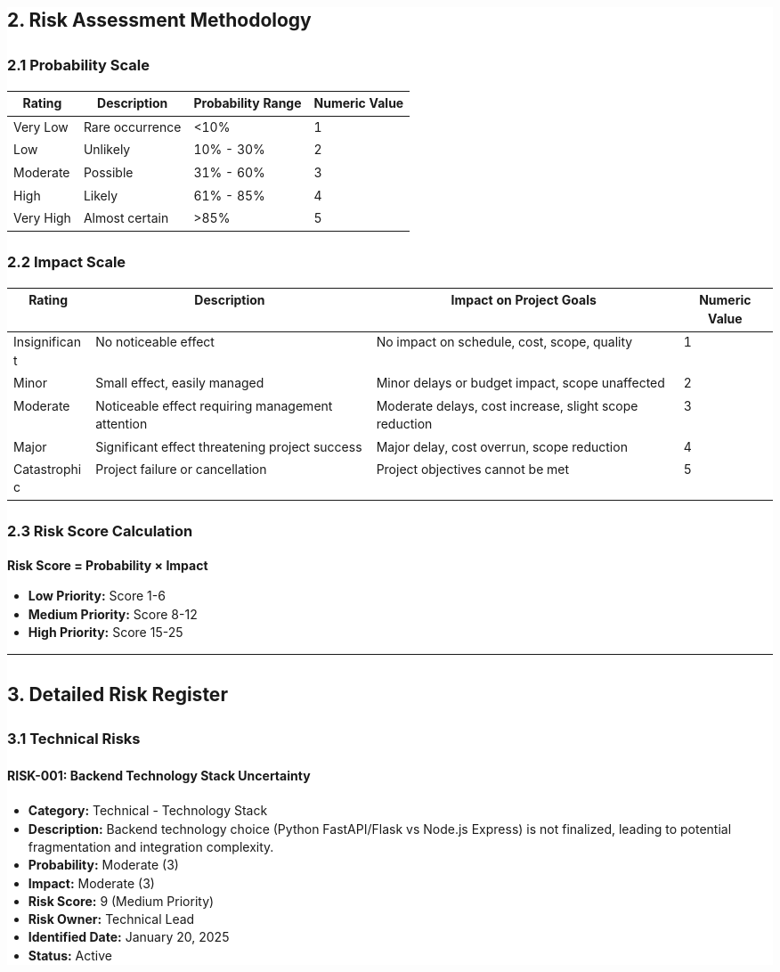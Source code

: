 ## 2. Risk Assessment Methodology

### 2.1 Probability Scale
| Rating | Description | Probability Range | Numeric Value |
|--------|-------------|------------------|---------------|
| Very Low | Rare occurrence | <10% | 1 |
| Low | Unlikely | 10% - 30% | 2 |
| Moderate | Possible | 31% - 60% | 3 |
| High | Likely | 61% - 85% | 4 |
| Very High | Almost certain | >85% | 5 |

### 2.2 Impact Scale
| Rating | Description | Impact on Project Goals | Numeric Value |
|--------|-------------|------------------------|---------------|
| Insignificant | No noticeable effect | No impact on schedule, cost, scope, quality | 1 |
| Minor | Small effect, easily managed | Minor delays or budget impact, scope unaffected | 2 |
| Moderate | Noticeable effect requiring management attention | Moderate delays, cost increase, slight scope reduction | 3 |
| Major | Significant effect threatening project success | Major delay, cost overrun, scope reduction | 4 |
| Catastrophic | Project failure or cancellation | Project objectives cannot be met | 5 |

### 2.3 Risk Score Calculation
**Risk Score = Probability × Impact**
- **Low Priority:** Score 1-6
- **Medium Priority:** Score 8-12
- **High Priority:** Score 15-25

---

## 3. Detailed Risk Register

### 3.1 Technical Risks

#### RISK-001: Backend Technology Stack Uncertainty
- **Category:** Technical - Technology Stack
- **Description:** Backend technology choice (Python FastAPI/Flask vs Node.js Express) is not finalized, leading to potential fragmentation and integration complexity.
- **Probability:** Moderate (3)
- **Impact:** Moderate (3)
- **Risk Score:** 9 (Medium Priority)
- **Risk Owner:** Technical Lead
- **Identified Date:** January 20, 2025
- **Status:** Active
